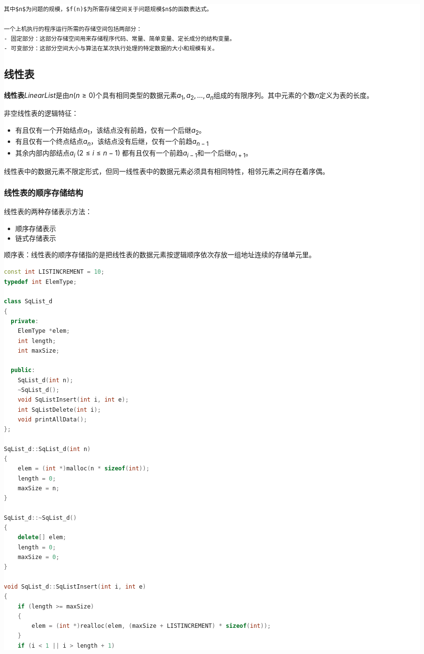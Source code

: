     其中$n$为问题的规模，$f(n)$为所需存储空间关于问题规模$n$的函数表达式。

    一个上机执行的程序运行所需的存储空间包括两部分：
    - 固定部分：这部分存储空间用来存储程序代码、常量、简单变量、定长成分的结构变量。
    - 可变部分：这部分空间大小与算法在某次执行处理的特定数据的大小和规模有关。

## 线性表

**线性表**$Linear List$是由$n(n \geq 0)$个具有相同类型的数据元素$a_1,a_2,\dots,a_n$组成的有限序列。其中元素的个数$n$定义为表的长度。

非空线性表的逻辑特征：

- 有且仅有一个开始结点$a_1$，该结点没有前趋，仅有一个后继$a_2$。
- 有且仅有一个终点结点$a_n$，该结点没有后继，仅有一个前趋$a_{n-1}$
- 其余内部内部结点$a_i \; (2 \leq i \leq n-1)\;$都有且仅有一个前趋$a_{i-1}$和一个后继$a_{i+1}$。

线性表中的数据元素不限定形式，但同一线性表中的数据元素必须具有相同特性，相邻元素之间存在着序偶。

### 线性表的顺序存储结构

线性表的两种存储表示方法：

- 顺序存储表示
- 链式存储表示

顺序表：线性表的顺序存储指的是把线性表的数据元素按逻辑顺序依次存放一组地址连续的存储单元里。

```C++
const int LISTINCREMENT = 10;
typedef int ElemType;

class SqList_d
{
  private:
    ElemType *elem;
    int length;
    int maxSize;

  public:
    SqList_d(int n);
    ~SqList_d();
    void SqListInsert(int i, int e);
    int SqListDelete(int i);
    void printAllData();
};

SqList_d::SqList_d(int n)
{
    elem = (int *)malloc(n * sizeof(int));
    length = 0;
    maxSize = n;
}

SqList_d::~SqList_d()
{
    delete[] elem;
    length = 0;
    maxSize = 0;
}

void SqList_d::SqListInsert(int i, int e)
{
    if (length >= maxSize)
    {
        elem = (int *)realloc(elem, (maxSize + LISTINCREMENT) * sizeof(int));
    }
    if (i < 1 || i > length + 1)
```